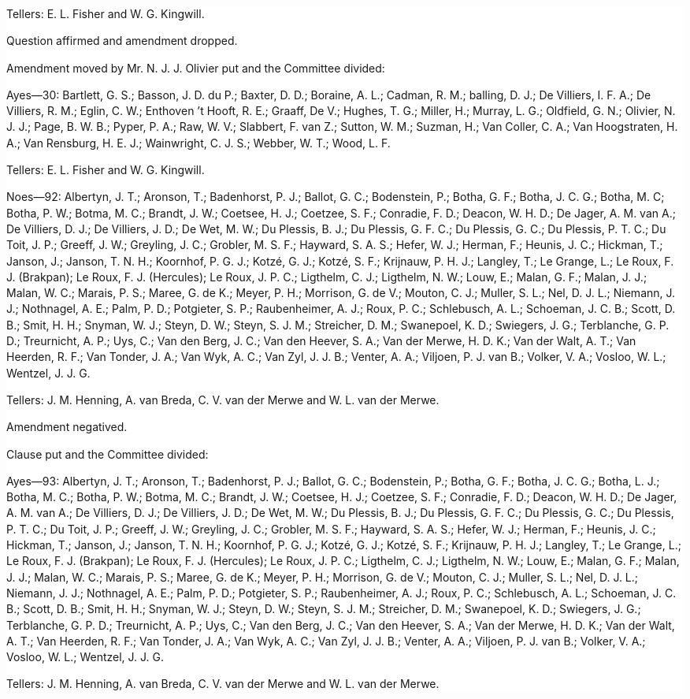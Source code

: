 <p>Tellers: E. L. Fisher and W. G. Kingwill.</p>

<p>Question affirmed and amendment dropped.</p>

<p>Amendment moved by Mr. N. J. J. Olivier put and the Committee divided:</p>

<p>Ayes&#x2014;30: Bartlett, G. S.; Basson, J. D. du P.; Baxter, D. D.; Boraine, A. L.; Cadman, R. M.; balling, D. J.; De Villiers, I. F. A.; De Villiers, R. M.; Eglin, C. W.; Enthoven &#x2019;t Hooft, R. E.; Graaff, De V.; Hughes, T. G.; Miller, H.; Murray, L. G.; Oldfield, G. N.; Olivier, N. J. J.; Page, B. W. B.; Pyper, P. A.; <span class="col_8765-8766" refersTo="page_0344"/>Raw, W. V.; Slabbert, F. van Z.; Sutton, W. M.; Suzman, H.; Van Coller, C. A.; Van Hoogstraten, H. A.; Van Rensburg, H. E. J.; Wainwright, C. J. S.; Webber, W. T.; Wood, L. F.</p>

<p>Tellers: E. L. Fisher and W. G. Kingwill.</p>

<p>Noes&#x2014;92: Albertyn, J. T.; Aronson, T.; Badenhorst, P. J.; Ballot, G. C.; Bodenstein, P.; Botha, G. F.; Botha, J. C. G.; Botha, M. C; Botha, P. W.; Botma, M. C.; Brandt, J. W.; Coetsee, H. J.; Coetzee, S. F.; Conradie, F. D.; Deacon, W. H. D.; De Jager, A. M. van A.; De Villiers, D. J.; De Villiers, J. D.; De Wet, M. W.; Du Plessis, B. J.; Du Plessis, G. F. C.; Du Plessis, G. C.; Du Plessis, P. T. C.; Du Toit, J. P.; Greeff, J. W.; Greyling, J. C.; Grobler, M. S. F.; Hayward, S. A. S.; Hefer, W. J.; Herman, F.; Heunis, J. C.; Hickman, T.; Janson, J.; Janson, T. N. H.; Koornhof, P. G. J.; Kotz&#x00E9;, G. J.; Kotz&#x00E9;, S. F.; Krijnauw, P. H. J.; Langley, T.; Le Grange, L.; Le Roux, F. J. (Brakpan); Le Roux, F. J. (Hercules); Le Roux, J. P. C.; Ligthelm, C. J.; Ligthelm, N. W.; Louw, E.; Malan, G. F.; Malan, J. J.; Malan, W. C.; Marais, P. S.; Maree, G. de K.; Meyer, P. H.; Morrison, G. de V.; Mouton, C. J.; Muller, S. L.; Nel, D. J. L.; Niemann, J. J.; Nothnagel, A. E.; Palm, P. D.; Potgieter, S. P.; Raubenheimer, A. J.; Roux, P. C.; Schlebusch, A. L.; Schoeman, J. C. B.; Scott, D. B.; Smit, H. H.; Snyman, W. J.; Steyn, D. W.; Steyn, S. J. M.; Streicher, D. M.; Swanepoel, K. D.; Swiegers, J. G.; Terblanche, G. P. D.; Treurnicht, A. P.; Uys, C.; Van den Berg, J. C.; Van den Heever, S. A.; Van der Merwe, H. D. K.; Van der Walt, A. T.; Van Heerden, R. F.; Van Tonder, J. A.; Van Wyk, A. C.; Van Zyl, J. J. B.; Venter, A. A.; Viljoen, P. J. van B.; Volker, V. A.; Vosloo, W. L.; Wentzel, J. J. G.</p>

<p>Tellers: J. M. Henning, A. van Breda, C. V. van der Merwe and W. L. van der Merwe.</p>

<p>Amendment negatived.</p>

<p>Clause put and the Committee divided:</p>

<p>Ayes&#x2014;93: Albertyn, J. T.; Aronson, T.; Badenhorst, P. J.; Ballot, G. C.; Bodenstein, P.; Botha, G. F.; Botha, J. C. G.; Botha, L. J.; Botha, M. C.; Botha, P. W.; Botma, M. C.; Brandt, J. W.; Coetsee, H. J.; Coetzee, S. F.; Conradie, F. D.; Deacon, W. H. D.; De Jager, A. M. van A.; De Villiers, D. J.; De Villiers, J. D.; De Wet, M. W.; Du Plessis, B. J.; Du Plessis, G. F. C.; Du Plessis, G. C.; Du Plessis, P. T. C.; Du Toit, J. P.; Greeff, J. W.; Greyling, J. C.; Grobler, M. S. F.; Hayward, S. A. S.; Hefer, W. J.; Herman, F.; Heunis, J. C.; Hickman, T.; Janson, J.; Janson, T. N. H.; Koornhof, P. G. J.; Kotz&#x00E9;, G. J.; Kotz&#x00E9;, S. F.; Krijnauw, P. H. J.; Langley, T.; Le Grange, L.; Le Roux, F. J. (Brakpan); Le Roux, F. J. (Hercules); Le Roux, J. P. C.; Ligthelm, C. J.; Ligthelm, N. W.; Louw, E.; Malan, G. F.; Malan, J. J.; Malan, W. C.; Marais, P. S.; Maree, G. de K.; Meyer, P. H.; Morrison, G. de V.; Mouton, C. J.; Muller, S. L.; Nel, D. J. L.; Niemann, J. J.; Nothnagel, A. E.; Palm, P. D.; Potgieter, S. P.; Raubenheimer, A. J.; Roux, P. C.; Schlebusch, A. L.; Schoeman, J. C. B.; Scott, D. B.; Smit, H. H.; Snyman, W. J.; Steyn, D. W.; Steyn, S. J. M.; Streicher, D. M.; Swanepoel, K. D.; Swiegers, J. G.; Terblanche, G. P. D.; Treurnicht, A. P.; Uys, C.; Van den Berg, J. C.; Van den Heever, S. A.; Van der Merwe, H. D. K.; Van der Walt, A. T.; Van Heerden, R. F.; Van Tonder, J. A.; Van Wyk, A. C.; Van Zyl, J. J. B.; Venter, A. A.; Viljoen, P. J. van B.; Volker, V. A.; Vosloo, W. L.; Wentzel, J. J. G.</p>

<p>Tellers: J. M. Henning, A. van Breda, C. V. van der Merwe and W. L. van der Merwe.</p>
